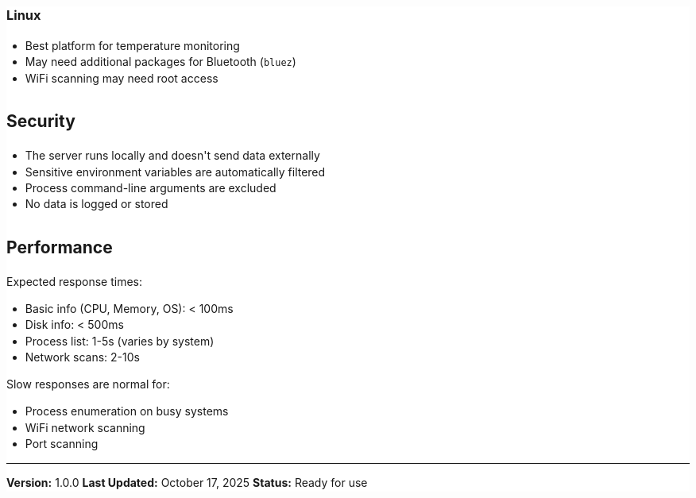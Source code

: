 ### Linux
- Best platform for temperature monitoring
- May need additional packages for Bluetooth (`bluez`)
- WiFi scanning may need root access

## Security

- The server runs locally and doesn't send data externally
- Sensitive environment variables are automatically filtered
- Process command-line arguments are excluded
- No data is logged or stored

## Performance

Expected response times:
- Basic info (CPU, Memory, OS): < 100ms
- Disk info: < 500ms
- Process list: 1-5s (varies by system)
- Network scans: 2-10s

Slow responses are normal for:
- Process enumeration on busy systems
- WiFi network scanning
- Port scanning

---

**Version:** 1.0.0
**Last Updated:** October 17, 2025
**Status:** Ready for use
